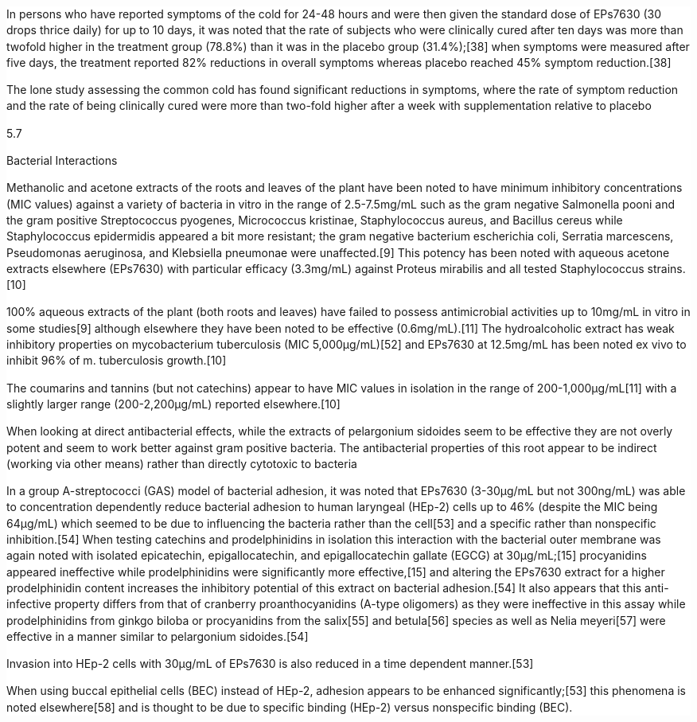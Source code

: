 In persons who have reported symptoms of the cold for 24-48 hours and were then given the standard dose of EPs7630 (30 drops thrice daily) for up to 10 days, it was noted that the rate of subjects who were clinically cured after ten days was more than twofold higher in the treatment group (78.8%) than it was in the placebo group (31.4%);[38] when symptoms were measured after five days, the treatment reported 82% reductions in overall symptoms whereas placebo reached 45% symptom reduction.[38]


The lone study assessing the common cold has found significant reductions in symptoms, where the rate of symptom reduction and the rate of being clinically cured were more than two-fold higher after a week with supplementation relative to placebo


5.7

Bacterial Interactions

Methanolic and acetone extracts of the roots and leaves of the plant have been noted to have minimum inhibitory concentrations (MIC values) against a variety of bacteria in vitro in the range of 2.5-7.5mg/mL such as the gram negative Salmonella pooni and the gram positive Streptococcus pyogenes, Micrococcus kristinae, Staphylococcus aureus, and Bacillus cereus while Staphylococcus epidermidis appeared a bit more resistant; the gram negative bacterium escherichia coli, Serratia marcescens, Pseudomonas aeruginosa, and Klebsiella pneumonae were unaffected.[9] This potency has been noted with aqueous acetone extracts elsewhere (EPs7630) with particular efficacy (3.3mg/mL) against Proteus mirabilis and all tested Staphylococcus strains.[10]

100% aqueous extracts of the plant (both roots and leaves) have failed to possess antimicrobial activities up to 10mg/mL in vitro in some studies[9] although elsewhere they have been noted to be effective (0.6mg/mL).[11] The hydroalcoholic extract has weak inhibitory properties on mycobacterium tuberculosis (MIC 5,000μg/mL)[52] and EPs7630 at 12.5mg/mL has been noted ex vivo to inhibit 96% of m. tuberculosis growth.[10]

The coumarins and tannins (but not catechins) appear to have MIC values in isolation in the range of 200-1,000µg/mL[11] with a slightly larger range (200-2,200µg/mL) reported elsewhere.[10]


When looking at direct antibacterial effects, while the extracts of pelargonium sidoides seem to be effective they are not overly potent and seem to work better against gram positive bacteria. The antibacterial properties of this root appear to be indirect (working via other means) rather than directly cytotoxic to bacteria


In a group A-streptococci (GAS) model of bacterial adhesion, it was noted that EPs7630 (3-30μg/mL but not 300ng/mL) was able to concentration dependently reduce bacterial adhesion to human laryngeal (HEp-2) cells up to 46% (despite the MIC being 64μg/mL) which seemed to be due to influencing the bacteria rather than the cell[53] and a specific rather than nonspecific inhibition.[54] When testing catechins and prodelphinidins in isolation this interaction with the bacterial outer membrane was again noted with isolated epicatechin, epigallocatechin, and epigallocatechin gallate (EGCG) at 30μg/mL;[15] procyanidins appeared ineffective while prodelphinidins were significantly more effective,[15] and altering the EPs7630 extract for a higher prodelphinidin content increases the inhibitory potential of this extract on bacterial adhesion.[54] It also appears that this anti-infective property differs from that of cranberry proanthocyanidins (A-type oligomers) as they were ineffective in this assay while prodelphinidins from ginkgo biloba or procyanidins from the salix[55] and betula[56] species as well as Nelia meyeri[57] were effective in a manner similar to pelargonium sidoides.[54]

Invasion into HEp-2 cells with 30μg/mL of EPs7630 is also reduced in a time dependent manner.[53]

When using buccal epithelial cells (BEC) instead of HEp-2, adhesion appears to be enhanced significantly;[53] this phenomena is noted elsewhere[58] and is thought to be due to specific binding (HEp-2) versus nonspecific binding (BEC).

